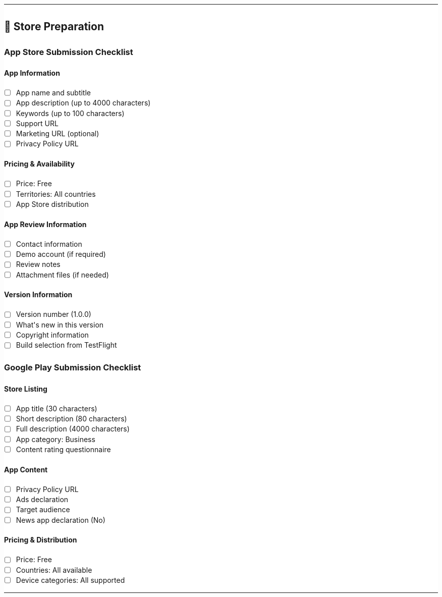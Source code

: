 ```bash
```

---

## 🏪 Store Preparation

### App Store Submission Checklist

#### App Information
- [ ] App name and subtitle
- [ ] App description (up to 4000 characters)
- [ ] Keywords (up to 100 characters)
- [ ] Support URL
- [ ] Marketing URL (optional)
- [ ] Privacy Policy URL

#### Pricing & Availability
- [ ] Price: Free
- [ ] Territories: All countries
- [ ] App Store distribution

#### App Review Information  
- [ ] Contact information
- [ ] Demo account (if required)
- [ ] Review notes
- [ ] Attachment files (if needed)

#### Version Information
- [ ] Version number (1.0.0)
- [ ] What's new in this version
- [ ] Copyright information
- [ ] Build selection from TestFlight

### Google Play Submission Checklist

#### Store Listing
- [ ] App title (30 characters)
- [ ] Short description (80 characters)  
- [ ] Full description (4000 characters)
- [ ] App category: Business
- [ ] Content rating questionnaire

#### App Content
- [ ] Privacy Policy URL
- [ ] Ads declaration
- [ ] Target audience
- [ ] News app declaration (No)

#### Pricing & Distribution
- [ ] Price: Free
- [ ] Countries: All available
- [ ] Device categories: All supported

---